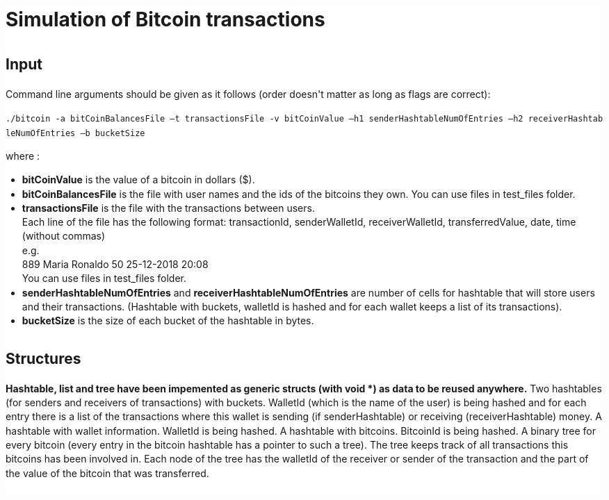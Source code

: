 # Simulation of Bitcoin transactions #
## Input ##
Command line arguments should be given as it follows (order doesn't matter as long as flags are correct):
```
./bitcoin -a bitCoinBalancesFile –t transactionsFile -v bitCoinValue –h1 senderHashtableNumOfEntries –h2 receiverHashtableNumOfEntries –b bucketSize
```
where : <br>
* **bitCoinValue** is the value of a bitcoin in dollars ($).
* **bitCoinBalancesFile** is the file with user names and the ids of the bitcoins they own. You can use files in test_files folder. <br>
* **transactionsFile** is the file with the transactions between users. <br> 
Each line of the file has the following format: transactionId, senderWalletId, receiverWalletId, transferredValue, date, time (without commas)<br>
e.g. <br>
889 Maria Ronaldo 50 25-12-2018 20:08 <br>
You can use files in test_files folder. <br>
* **senderHashtableNumOfEntries** and **receiverHashtableNumOfEntries** are number of cells for hashtable that will store users and their transactions. (Hashtable with buckets, walletId is hashed and for each wallet keeps a list of its transactions).
* **bucketSize** is the size of each bucket of the hashtable in bytes.

## Structures ##
**Hashtable, list and tree have been impemented as generic structs (with void \*) as data to be reused anywhere.**
Two hashtables (for senders and receivers of transactions) with buckets. WalletId (which is the name of the user) is being hashed and for each entry there is a list of the transactions where this wallet is sending (if senderHashtable) or receiving (receiverHashtable) money.
A hashtable with wallet information. WalletId is being hashed.
A hashtable with bitcoins. BitcoinId is being hashed.
A binary tree for every bitcoin (every entry in the bitcoin hashtable has a pointer to such a tree). The tree keeps track of all transactions this bitcoins has been involved in. Each node of the tree has the walletId of the receiver or sender of the transaction and the part of the value of the bitcoin that was transferred. <br> <br>